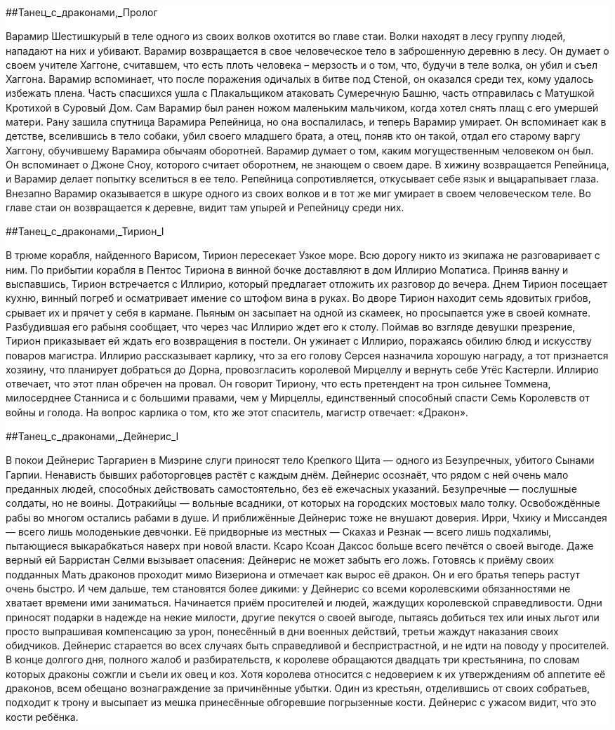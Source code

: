 ##Танец_с_драконами,_Пролог

Варамир Шестишкурый в теле одного из своих волков охотится во главе стаи. Волки находят в лесу группу людей, нападают на них и убивают. Варамир возвращается в свое человеческое тело в заброшенную деревню в лесу. Он думает о своем учителе Хаггоне, считавшем, что есть плоть человека – мерзость и о том, что, будучи в теле волка, он убил и съел Хаггона. Варамир вспоминает, что после поражения одичалых в битве под Стеной, он оказался среди тех, кому удалось избежать плена. Часть спасшихся ушла с Плакальщиком атаковать Сумеречную Башню, часть отправилась с Матушкой Кротихой в Суровый Дом.
Сам Варамир был ранен ножом маленьким мальчиком, когда хотел снять плащ с его умершей матери. Рану зашила спутница Варамира Репейница, но она воспалилась, и теперь Варамир умирает. Он вспоминает как в детстве, вселившись в тело собаки, убил своего младшего брата, а отец, поняв кто он такой, отдал его старому варгу Хаггону, обучившему Варамира обычаям оборотней. Варамир думает о том, каким могущественным человеком он был.
Он вспоминает о Джоне Сноу, которого считает оборотнем, не знающем о своем даре. В хижину возвращается Репейница, и Варамир делает попытку вселиться в ее тело. Репейница сопротивляется, откусывает себе язык и выцарапывает глаза. Внезапно Варамир оказывается в шкуре одного из своих волков и в тот же миг умирает в своем человеческом теле. Во главе стаи он возвращается к деревне, видит там упырей и Репейницу среди них.

##Танец_с_драконами,_Тирион_I

В трюме корабля, найденного Варисом, Тирион пересекает Узкое море. Всю дорогу никто из экипажа не разговаривает с ним. По прибытии корабля в Пентос Тириона в винной бочке доставляют в дом Иллирио Мопатиса.
Приняв ванну и выспавшись, Тирион встречается с Иллирио, который предлагает отложить их разговор до вечера. Днем Тирион посещает кухню, винный погреб и осматривает имение со штофом вина в руках. Во дворе Тирион находит семь ядовитых грибов, срывает их и прячет у себя в кармане. Пьяным он засыпает на одной из скамеек, но просыпается уже в своей комнате. Разбудившая его рабыня сообщает, что через час Иллирио ждет его к столу. Поймав во взгляде девушки презрение, Тирион приказывает ей ждать его возвращения в постели.
Он ужинает с Иллирио, поражаясь обилию блюд и искусству поваров магистра. Иллирио рассказывает карлику, что за его голову Серсея назначила хорошую награду, а тот признается хозяину, что планирует добраться до Дорна, провозгласить королевой Мирцеллу и вернуть себе Утёс Кастерли. Иллирио отвечает, что этот план обречен на провал. Он говорит Тириону, что есть претендент на трон сильнее Томмена, милосерднее Станниса и с большими правами, чем у Мирцеллы, единственный способный спасти Семь Королевств от войны и голода. На вопрос карлика о том, кто же этот спаситель, магистр отвечает: «Дракон».

##Танец_с_драконами,_Дейнерис_I

В покои Дейнерис Таргариен в Миэрине слуги приносят тело Крепкого Щита — одного из Безупречных, убитого Сынами Гарпии. Ненависть бывших работорговцев растёт с каждым днём. Дейнерис осознаёт, что рядом с ней очень мало преданных людей, способных действовать самостоятельно, без её ежечасных указаний. Безупречные — послушные солдаты, но не воины. Дотракийцы — вольные всадники, от которых на городских мостовых мало толку. Освобождённые рабы во многом остались рабами в душе.
И приближённые Дейнерис тоже не внушают доверия. Ирри, Чхику и Миссандея — всего лишь молоденькие девчонки. Её придворные из местных — Скахаз и Резнак — всего лишь подхалимы, пытающиеся выкарабкаться наверх при новой власти. Ксаро Ксоан Даксос больше всего печётся о своей выгоде. Даже верный ей Барристан Селми вызывает опасения: Дейнерис не может забыть его ложь.
Готовясь к приёму своих подданных Мать драконов проходит мимо Визериона и отмечает как вырос её дракон. Он и его братья теперь растут очень быстро. И чем дальше, тем становятся более дикими: у Дейнерис со всеми королевскими обязанностями не хватает времени ими заниматься.
Начинается приём просителей и людей, жаждущих королевской справедливости. Одни приносят подарки в надежде на некие милости, другие пекутся о своей выгоде, пытаясь добиться тех или иных льгот или просто выпрашивая компенсацию за урон, понесённый в дни военных действий, третьи жаждут наказания своих обидчиков. Дейнерис старается во всех случаях быть справедливой и беспристрастной, и не идти на поводу у просителей.
В конце долгого дня, полного жалоб и разбирательств, к королеве обращаются двадцать три крестьянина, по словам которых драконы сожгли и съели их овец и коз. Хотя королева относится с недоверием к их утверждениям об аппетите её драконов, всем обещано вознаграждение за причинённые убытки. Один из крестьян, отделившись от своих собратьев, подходит к трону и высыпает из мешка принесённые обгоревшие погрызенные кости. Дейнерис с ужасом видит, что это кости ребёнка.
